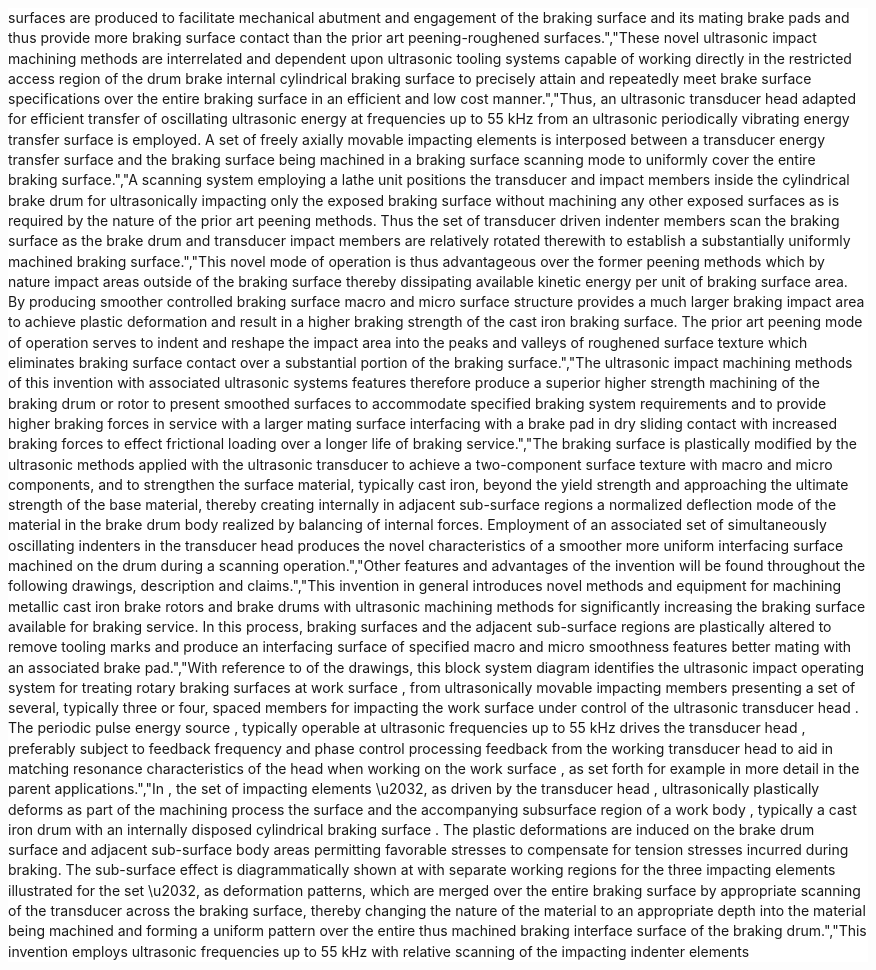 surfaces are produced to facilitate mechanical abutment and engagement of the braking surface and its mating brake pads and thus provide more braking surface contact than the prior art peening-roughened surfaces.","These novel ultrasonic impact machining methods are interrelated and dependent upon ultrasonic tooling systems capable of working directly in the restricted access region of the drum brake internal cylindrical braking surface to precisely attain and repeatedly meet brake surface specifications over the entire braking surface in an efficient and low cost manner.","Thus, an ultrasonic transducer head adapted for efficient transfer of oscillating ultrasonic energy at frequencies up to 55 kHz from an ultrasonic periodically vibrating energy transfer surface is employed. A set of freely axially movable impacting elements is interposed between a transducer energy transfer surface and the braking surface being machined in a braking surface scanning mode to uniformly cover the entire braking surface.","A scanning system employing a lathe unit positions the transducer and impact members inside the cylindrical brake drum for ultrasonically impacting only the exposed braking surface without machining any other exposed surfaces as is required by the nature of the prior art peening methods. Thus the set of transducer driven indenter members scan the braking surface as the brake drum and transducer impact members are relatively rotated therewith to establish a substantially uniformly machined braking surface.","This novel mode of operation is thus advantageous over the former peening methods which by nature impact areas outside of the braking surface thereby dissipating available kinetic energy per unit of braking surface area. By producing smoother controlled braking surface macro and micro surface structure provides a much larger braking impact area to achieve plastic deformation and result in a higher braking strength of the cast iron braking surface. The prior art peening mode of operation serves to indent and reshape the impact area into the peaks and valleys of roughened surface texture which eliminates braking surface contact over a substantial portion of the braking surface.","The ultrasonic impact machining methods of this invention with associated ultrasonic systems features therefore produce a superior higher strength machining of the braking drum or rotor to present smoothed surfaces to accommodate specified braking system requirements and to provide higher braking forces in service with a larger mating surface interfacing with a brake pad in dry sliding contact with increased braking forces to effect frictional loading over a longer life of braking service.","The braking surface is plastically modified by the ultrasonic methods applied with the ultrasonic transducer to achieve a two-component surface texture with macro and micro components, and to strengthen the surface material, typically cast iron, beyond the yield strength and approaching the ultimate strength of the base material, thereby creating internally in adjacent sub-surface regions a normalized deflection mode of the material in the brake drum body realized by balancing of internal forces. Employment of an associated set of simultaneously oscillating indenters in the transducer head produces the novel characteristics of a smoother more uniform interfacing surface machined on the drum during a scanning operation.","Other features and advantages of the invention will be found throughout the following drawings, description and claims.","This invention in general introduces novel methods and equipment for machining metallic cast iron brake rotors and brake drums with ultrasonic machining methods for significantly increasing the braking surface available for braking service. In this process, braking surfaces and the adjacent sub-surface regions are plastically altered to remove tooling marks and produce an interfacing surface of specified macro and micro smoothness features better mating with an associated brake pad.","With reference to  of the drawings, this block system diagram identifies the ultrasonic impact operating system for treating rotary braking surfaces at work surface , from ultrasonically movable impacting members  presenting a set of several, typically three or four, spaced members for impacting the work surface  under control of the ultrasonic transducer head . The periodic pulse energy source , typically operable at ultrasonic frequencies up to 55 kHz drives the transducer head , preferably subject to feedback frequency and phase control  processing feedback from the working transducer head  to aid in matching resonance characteristics of the head when working on the work surface , as set forth for example in more detail in the parent applications.","In , the set of impacting elements \u2032, as driven by the transducer head , ultrasonically plastically deforms as part of the machining process the surface  and the accompanying subsurface region  of a work body , typically a cast iron drum with an internally disposed cylindrical braking surface . The plastic deformations are induced on the brake drum surface and adjacent sub-surface body areas  permitting favorable stresses to compensate for tension stresses incurred during braking. The sub-surface effect is diagrammatically shown at  with separate working regions for the three impacting elements illustrated for the set \u2032, as deformation patterns, which are merged over the entire braking surface by appropriate scanning of the transducer across the braking surface, thereby changing the nature of the material to an appropriate depth into the material being machined and forming a uniform pattern over the entire thus machined braking interface surface of the braking drum.","This invention employs ultrasonic frequencies up to 55 kHz with relative scanning of the impacting indenter elements